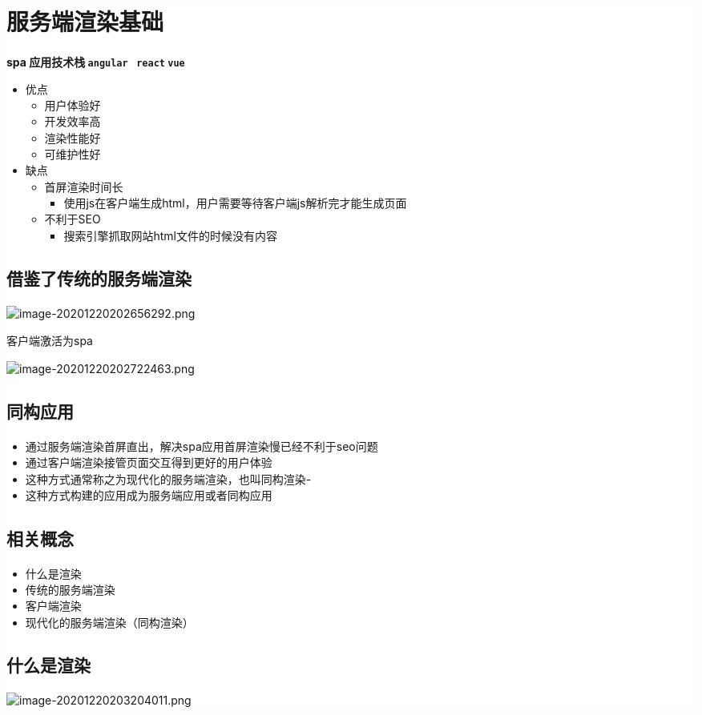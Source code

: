 # 服务端渲染基础


**spa 应用技术栈 `angular` ` react` `vue`**

- 优点
  - 用户体验好
  - 开发效率高
  - 渲染性能好
  - 可维护性好
- 缺点
  - 首屏渲染时间长
    - 使用js在客户端生成html，用户需要等待客户端js解析完才能生成页面
  - 不利于SEO
    - 搜索引擎抓取网站html文件的时候没有内容



## 借鉴了传统的服务端渲染

![image-20201220202656292.png][1]

客户端激活为spa

![image-20201220202722463.png][2]





## 同构应用

- 通过服务端渲染首屏直出，解决spa应用首屏渲染慢已经不利于seo问题
- 通过客户端渲染接管页面交互得到更好的用户体验
- 这种方式通常称之为现代化的服务端渲染，也叫同构渲染-
- 这种方式构建的应用成为服务端应用或者同构应用





## 相关概念

- 什么是渲染
- 传统的服务端渲染
- 客户端渲染
- 现代化的服务端渲染（同构渲染）





## 什么是渲染

![image-20201220203204011.png][3]


  [1]: http://typecho.heart.xn--6qq986b3xl/usr/uploads/2020/12/3410484345.png
  [2]: http://typecho.heart.xn--6qq986b3xl/usr/uploads/2020/12/476988816.png
  [3]: http://typecho.heart.xn--6qq986b3xl/usr/uploads/2020/12/69458809.png
  [4]: http://typecho.heart.xn--6qq986b3xl/usr/uploads/2020/12/1906842682.png
  [5]: http://typecho.heart.xn--6qq986b3xl/usr/uploads/2020/12/4074123239.png
  [6]: http://typecho.heart.xn--6qq986b3xl/usr/uploads/2020/12/2694484501.png